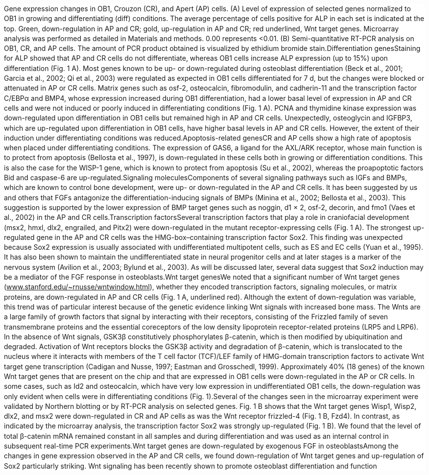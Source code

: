 Gene expression changes in OB1, Crouzon (CR), and Apert (AP) cells. (A) Level of expression of selected genes normalized to OB1 in growing and differentiating (diff) conditions. The average percentage of cells positive for ALP in each set is indicated at the top. Green, down-regulation in AP and CR; gold, up-regulation in AP and CR; red underlined, Wnt target genes. Microarray analysis was performed as detailed in Materials and methods. 0.00 represents <0.01. (B) Semi-quantitative RT-PCR analysis on OB1, CR, and AP cells. The amount of PCR product obtained is visualized by ethidium bromide stain.Differentiation genesStaining for ALP showed that AP and CR cells do not differentiate, whereas OB1 cells increase ALP expression (up to 15%) upon differentiation (Fig. 1 A). Most genes known to be up- or down-regulated during osteoblast differentiation (Beck et al., 2001; Garcia et al., 2002; Qi et al., 2003) were regulated as expected in OB1 cells differentiated for 7 d, but the changes were blocked or attenuated in AP or CR cells. Matrix genes such as osf-2, osteocalcin, fibromodulin, and cadherin-11 and the transcription factor C/EBPα and BMP4, whose expression increased during OB1 differentiation, had a lower basal level of expression in AP and CR cells and were not induced or poorly induced in differentiating conditions (Fig. 1 A). PCNA and thymidine kinase expression was down-regulated upon differentiation in OB1 cells but remained high in AP and CR cells. Unexpectedly, osteoglycin and IGFBP3, which are up-regulated upon differentiation in OB1 cells, have higher basal levels in AP and CR cells. However, the extent of their induction under differentiating conditions was reduced.Apoptosis-related genesCR and AP cells show a high rate of apoptosis when placed under differentiating conditions. The expression of GAS6, a ligand for the AXL/ARK receptor, whose main function is to protect from apoptosis (Bellosta et al., 1997), is down-regulated in these cells both in growing or differentiation conditions. This is also the case for the WISP-1 gene, which is known to protect from apoptosis (Su et al., 2002), whereas the proapoptotic factors Bid and caspase-6 are up-regulated.Signaling moleculesComponents of several signaling pathways such as IGFs and BMPs, which are known to control bone development, were up- or down-regulated in the AP and CR cells. It has been suggested by us and others that FGFs antagonize the differentiation-inducing signals of BMPs (Minina et al., 2002; Bellosta et al., 2003). This suggestion is supported by the lower expression of BMP target genes such as noggin, d1 × 2, osf-2, decorin, and fmo1 (Vaes et al., 2002) in the AP and CR cells.Transcription factorsSeveral transcription factors that play a role in craniofacial development (msx2, hmxl, dlx2, engrailed, and Pitx2) were down-regulated in the mutant receptor-expressing cells (Fig. 1 A). The strongest up-regulated gene in the AP and CR cells was the HMG-box–containing transcription factor Sox2. This finding was unexpected because Sox2 expression is usually associated with undifferentiated multipotent cells, such as ES and EC cells (Yuan et al., 1995). It has also been shown to maintain the undifferentiated state in neural progenitor cells and at later stages is a marker of the nervous system (Avilion et al., 2003; Bylund et al., 2003). As will be discussed later, several data suggest that Sox2 induction may be a mediator of the FGF response in osteoblasts.Wnt target genesWe noted that a significant number of Wnt target genes (www.stanford.edu/~rnusse/wntwindow.html), whether they encoded transcription factors, signaling molecules, or matrix proteins, are down-regulated in AP and CR cells (Fig. 1 A, underlined red). Although the extent of down-regulation was variable, this trend was of particular interest because of the genetic evidence linking Wnt signals with increased bone mass. The Wnts are a large family of growth factors that signal by interacting with their receptors, consisting of the Frizzled family of seven transmembrane proteins and the essential coreceptors of the low density lipoprotein receptor-related proteins (LRP5 and LRP6). In the absence of Wnt signals, GSK3β constitutively phosphorylates β-catenin, which is then modified by ubiquitination and degraded. Activation of Wnt receptors blocks the GSK3β activity and degradation of β-catenin, which is translocated to the nucleus where it interacts with members of the T cell factor (TCF)/LEF family of HMG-domain transcription factors to activate Wnt target gene transcription (Cadigan and Nusse, 1997; Eastman and Grosschedl, 1999). Approximately 40% (18 genes) of the known Wnt target genes that are present on the chip and that are expressed in OB1 cells were down-regulated in the AP or CR cells. In some cases, such as Id2 and osteocalcin, which have very low expression in undifferentiated OB1 cells, the down-regulation was only evident when cells were in differentiating conditions (Fig. 1).Several of the changes seen in the microarray experiment were validated by Northern blotting or by RT-PCR analysis on selected genes. Fig. 1 B shows that the Wnt target genes Wisp1, Wisp2, dlx2, and msx2 were down-regulated in CR and AP cells as was the Wnt receptor frizzled-4 (Fig. 1 B, Fzd4). In contrast, as indicated by the microarray analysis, the transcription factor Sox2 was strongly up-regulated (Fig. 1 B). We found that the level of total β-catenin mRNA remained constant in all samples and during differentiation and was used as an internal control in subsequent real-time PCR experiments.Wnt target genes are down-regulated by exogenous FGF in osteoblastsAmong the changes in gene expression observed in the AP and CR cells, we found down-regulation of Wnt target genes and up-regulation of Sox2 particularly striking. Wnt signaling has been recently shown to promote osteoblast differentiation and function